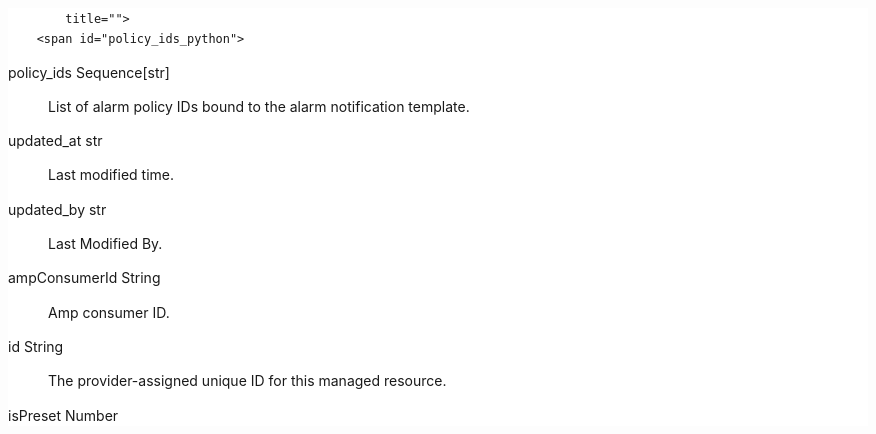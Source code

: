             title="">
        <span id="policy_ids_python">
<a data-swiftype-name="resource-property" data-swiftype-type="text" href="#policy_ids_python" style="color: inherit; text-decoration: inherit;">policy_<wbr>ids</a>
</span>
        <span class="property-indicator"></span>
        <span class="property-type">Sequence[str]</span>
    </dt>
    <dd><p>List of alarm policy IDs bound to the alarm notification template.</p>
</dd><dt class="property-"
            title="">
        <span id="updated_at_python">
<a data-swiftype-name="resource-property" data-swiftype-type="text" href="#updated_at_python" style="color: inherit; text-decoration: inherit;">updated_<wbr>at</a>
</span>
        <span class="property-indicator"></span>
        <span class="property-type">str</span>
    </dt>
    <dd><p>Last modified time.</p>
</dd><dt class="property-"
            title="">
        <span id="updated_by_python">
<a data-swiftype-name="resource-property" data-swiftype-type="text" href="#updated_by_python" style="color: inherit; text-decoration: inherit;">updated_<wbr>by</a>
</span>
        <span class="property-indicator"></span>
        <span class="property-type">str</span>
    </dt>
    <dd><p>Last Modified By.</p>
</dd></dl>
</pulumi-choosable>
</div>

<div>
<pulumi-choosable type="language" values="yaml">
<dl class="resources-properties"><dt class="property-"
            title="">
        <span id="ampconsumerid_yaml">
<a data-swiftype-name="resource-property" data-swiftype-type="text" href="#ampconsumerid_yaml" style="color: inherit; text-decoration: inherit;">amp<wbr>Consumer<wbr>Id</a>
</span>
        <span class="property-indicator"></span>
        <span class="property-type">String</span>
    </dt>
    <dd><p>Amp consumer ID.</p>
</dd><dt class="property-"
            title="">
        <span id="id_yaml">
<a data-swiftype-name="resource-property" data-swiftype-type="text" href="#id_yaml" style="color: inherit; text-decoration: inherit;">id</a>
</span>
        <span class="property-indicator"></span>
        <span class="property-type">String</span>
    </dt>
    <dd><p>The provider-assigned unique ID for this managed resource.</p>
</dd><dt class="property-"
            title="">
        <span id="ispreset_yaml">
<a data-swiftype-name="resource-property" data-swiftype-type="text" href="#ispreset_yaml" style="color: inherit; text-decoration: inherit;">is<wbr>Preset</a>
</span>
        <span class="property-indicator"></span>
        <span class="property-type">Number</span>
    </dt>